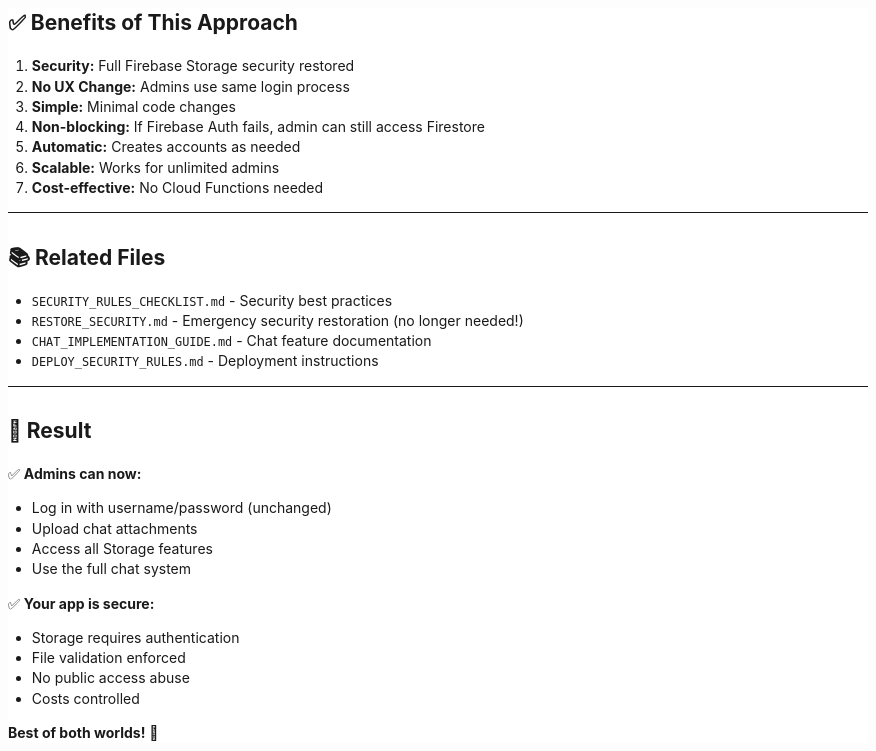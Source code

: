 ## ✅ Benefits of This Approach

1. **Security:** Full Firebase Storage security restored
2. **No UX Change:** Admins use same login process
3. **Simple:** Minimal code changes
4. **Non-blocking:** If Firebase Auth fails, admin can still access Firestore
5. **Automatic:** Creates accounts as needed
6. **Scalable:** Works for unlimited admins
7. **Cost-effective:** No Cloud Functions needed

---

## 📚 Related Files

- `SECURITY_RULES_CHECKLIST.md` - Security best practices
- `RESTORE_SECURITY.md` - Emergency security restoration (no longer needed!)
- `CHAT_IMPLEMENTATION_GUIDE.md` - Chat feature documentation
- `DEPLOY_SECURITY_RULES.md` - Deployment instructions

---

## 🎉 Result

✅ **Admins can now:**
- Log in with username/password (unchanged)
- Upload chat attachments
- Access all Storage features
- Use the full chat system

✅ **Your app is secure:**
- Storage requires authentication
- File validation enforced
- No public access abuse
- Costs controlled

**Best of both worlds!** 🎊

